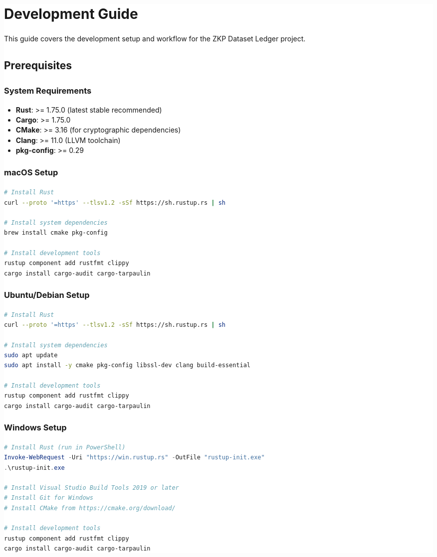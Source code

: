 # Development Guide

This guide covers the development setup and workflow for the ZKP Dataset Ledger project.

## Prerequisites

### System Requirements

- **Rust**: >= 1.75.0 (latest stable recommended)
- **Cargo**: >= 1.75.0
- **CMake**: >= 3.16 (for cryptographic dependencies)
- **Clang**: >= 11.0 (LLVM toolchain)
- **pkg-config**: >= 0.29

### macOS Setup

```bash
# Install Rust
curl --proto '=https' --tlsv1.2 -sSf https://sh.rustup.rs | sh

# Install system dependencies
brew install cmake pkg-config

# Install development tools
rustup component add rustfmt clippy
cargo install cargo-audit cargo-tarpaulin
```

### Ubuntu/Debian Setup

```bash
# Install Rust
curl --proto '=https' --tlsv1.2 -sSf https://sh.rustup.rs | sh

# Install system dependencies
sudo apt update
sudo apt install -y cmake pkg-config libssl-dev clang build-essential

# Install development tools
rustup component add rustfmt clippy
cargo install cargo-audit cargo-tarpaulin
```

### Windows Setup

```powershell
# Install Rust (run in PowerShell)
Invoke-WebRequest -Uri "https://win.rustup.rs" -OutFile "rustup-init.exe"
.\rustup-init.exe

# Install Visual Studio Build Tools 2019 or later
# Install Git for Windows
# Install CMake from https://cmake.org/download/

# Install development tools
rustup component add rustfmt clippy
cargo install cargo-audit cargo-tarpaulin
```
